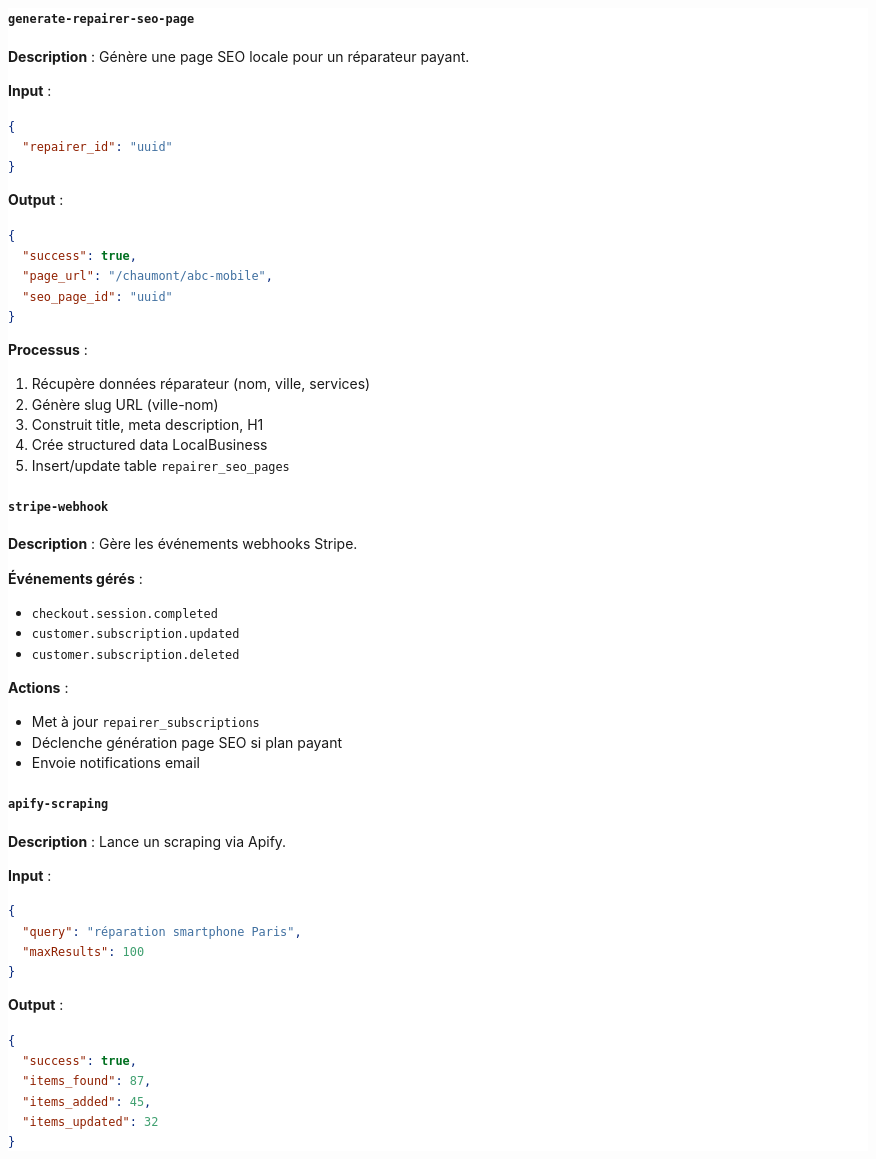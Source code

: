 #### `generate-repairer-seo-page`
**Description** : Génère une page SEO locale pour un réparateur payant.

**Input** :
```json
{
  "repairer_id": "uuid"
}
```

**Output** :
```json
{
  "success": true,
  "page_url": "/chaumont/abc-mobile",
  "seo_page_id": "uuid"
}
```

**Processus** :
1. Récupère données réparateur (nom, ville, services)
2. Génère slug URL (ville-nom)
3. Construit title, meta description, H1
4. Crée structured data LocalBusiness
5. Insert/update table `repairer_seo_pages`

#### `stripe-webhook`
**Description** : Gère les événements webhooks Stripe.

**Événements gérés** :
- `checkout.session.completed`
- `customer.subscription.updated`
- `customer.subscription.deleted`

**Actions** :
- Met à jour `repairer_subscriptions`
- Déclenche génération page SEO si plan payant
- Envoie notifications email

#### `apify-scraping`
**Description** : Lance un scraping via Apify.

**Input** :
```json
{
  "query": "réparation smartphone Paris",
  "maxResults": 100
}
```

**Output** :
```json
{
  "success": true,
  "items_found": 87,
  "items_added": 45,
  "items_updated": 32
}
```
